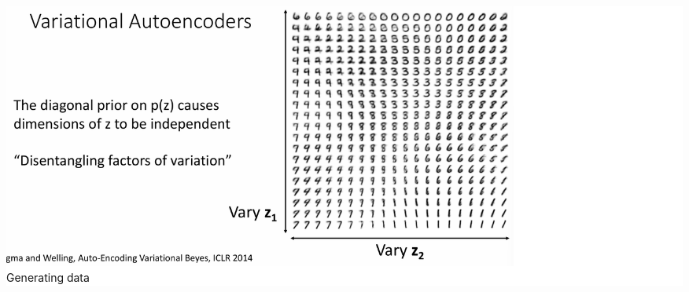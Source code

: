 <div class='img-wrapper'>
<img src="/images/um-cv-2/20-4.png" width="75%" /><br>
Generating data</div>

<div class='img-wrapper'>